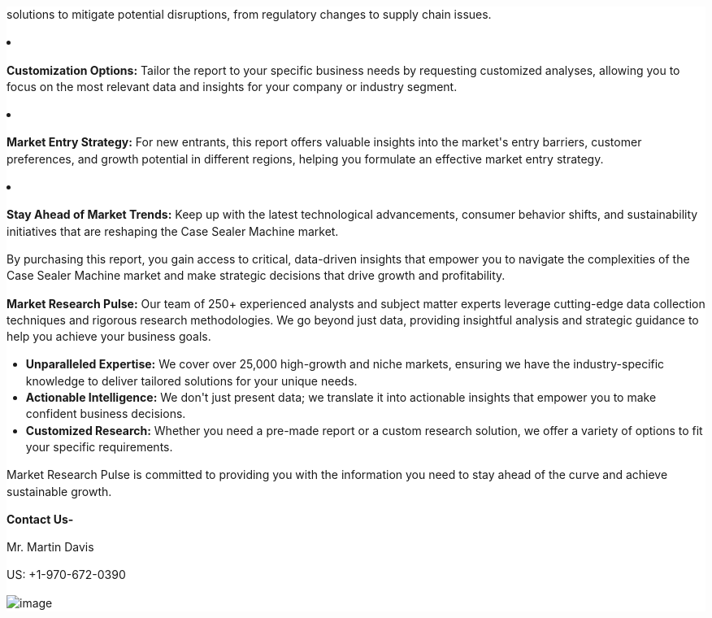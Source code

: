 solutions to mitigate potential disruptions, from regulatory changes to supply chain issues.</p></li><li><p><strong>Customization Options:</strong> Tailor the report to your specific business needs by requesting customized analyses, allowing you to focus on the most relevant data and insights for your company or industry segment.</p></li><li><p><strong>Market Entry Strategy:</strong> For new entrants, this report offers valuable insights into the market's entry barriers, customer preferences, and growth potential in different regions, helping you formulate an effective market entry strategy.</p></li><li><p><strong>Stay Ahead of Market Trends:</strong> Keep up with the latest technological advancements, consumer behavior shifts, and sustainability initiatives that are reshaping the Case Sealer Machine market.</p></li></ol><p>By purchasing this report, you gain access to critical, data-driven insights that empower you to navigate the complexities of the Case Sealer Machine market and make strategic decisions that drive growth and profitability.</p><p><strong>Market Research Pulse:</strong>&nbsp;Our team of 250+ experienced analysts and subject matter experts leverage cutting-edge data collection techniques and rigorous research methodologies. We go beyond just data, providing insightful analysis and strategic guidance to help you achieve your business goals.</p><ul><li><strong>Unparalleled Expertise:</strong>&nbsp;We cover over 25,000 high-growth and niche markets, ensuring we have the industry-specific knowledge to deliver tailored solutions for your unique needs.</li><li><strong>Actionable Intelligence:</strong>&nbsp;We don't just present data; we translate it into actionable insights that empower you to make confident business decisions.</li><li><strong>Customized Research:</strong>&nbsp;Whether you need a pre-made report or a custom research solution, we offer a variety of options to fit your specific requirements.</li></ul><p>Market Research Pulse is committed to providing you with the information you need to stay ahead of the curve and achieve sustainable growth.</p><p><strong>Contact Us-</strong></p><p>Mr. Martin Davis</p><p>US: +1-970-672-0390</p>
![image](https://github.com/user-attachments/assets/1a891887-9ccd-470e-80a4-d1f2d2b7831a)
